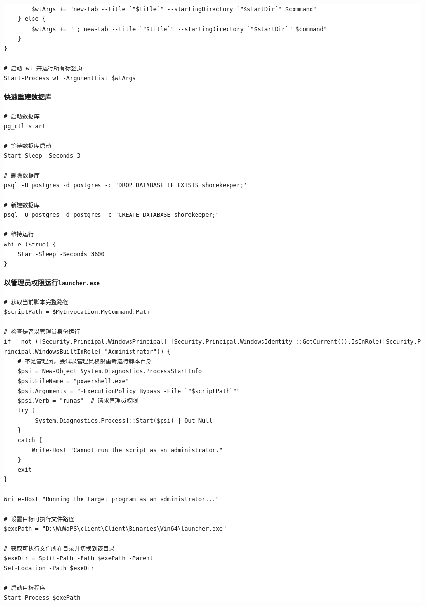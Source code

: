 ```pwsh
        $wtArgs += "new-tab --title `"$title`" --startingDirectory `"$startDir`" $command"
    } else {
        $wtArgs += " ; new-tab --title `"$title`" --startingDirectory `"$startDir`" $command"
    }
}

# 启动 wt 并运行所有标签页
Start-Process wt -ArgumentList $wtArgs
```

#### 快速重建数据库

```pwsh
# 启动数据库
pg_ctl start

# 等待数据库启动
Start-Sleep -Seconds 3

# 删除数据库
psql -U postgres -d postgres -c "DROP DATABASE IF EXISTS shorekeeper;"

# 新建数据库
psql -U postgres -d postgres -c "CREATE DATABASE shorekeeper;"

# 维持运行
while ($true) {
    Start-Sleep -Seconds 3600
}
```

#### 以管理员权限运行`launcher.exe`

```pwsh
# 获取当前脚本完整路径
$scriptPath = $MyInvocation.MyCommand.Path

# 检查是否以管理员身份运行
if (-not ([Security.Principal.WindowsPrincipal] [Security.Principal.WindowsIdentity]::GetCurrent()).IsInRole([Security.Principal.WindowsBuiltInRole] "Administrator")) {
    # 不是管理员，尝试以管理员权限重新运行脚本自身
    $psi = New-Object System.Diagnostics.ProcessStartInfo
    $psi.FileName = "powershell.exe"
    $psi.Arguments = "-ExecutionPolicy Bypass -File `"$scriptPath`""
    $psi.Verb = "runas"  # 请求管理员权限
    try {
        [System.Diagnostics.Process]::Start($psi) | Out-Null
    }
    catch {
        Write-Host "Cannot run the script as an administrator."
    }
    exit
}

Write-Host "Running the target program as an administrator..."

# 设置目标可执行文件路径
$exePath = "D:\WuWaPS\client\Client\Binaries\Win64\launcher.exe"

# 获取可执行文件所在目录并切换到该目录
$exeDir = Split-Path -Path $exePath -Parent
Set-Location -Path $exeDir

# 启动目标程序
Start-Process $exePath
```